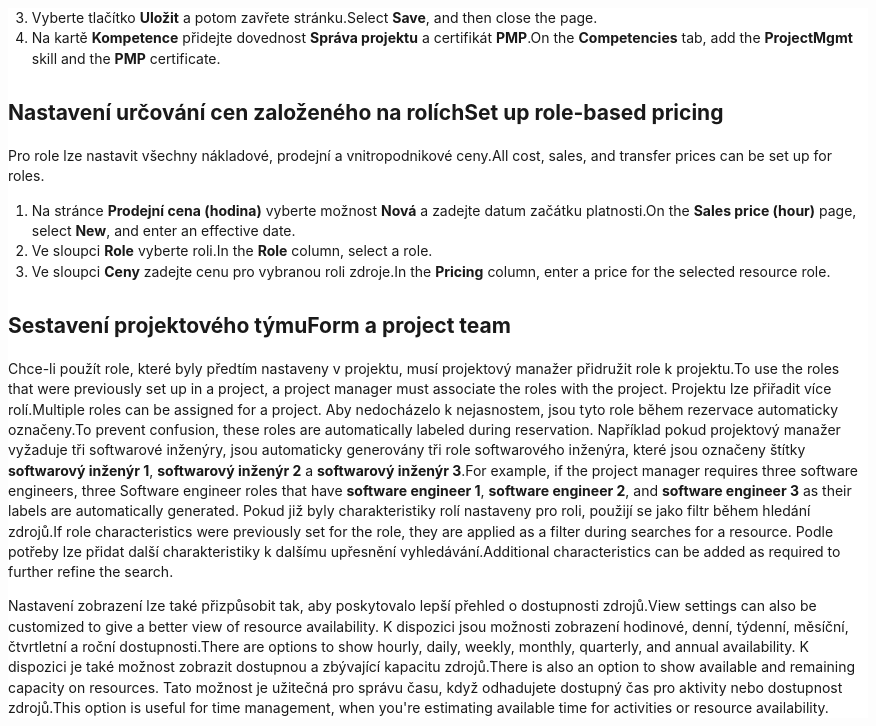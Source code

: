 3. <span data-ttu-id="957f3-237">Vyberte tlačítko **Uložit** a potom zavřete stránku.</span><span class="sxs-lookup"><span data-stu-id="957f3-237">Select **Save**, and then close the page.</span></span>
4. <span data-ttu-id="957f3-238">Na kartě **Kompetence** přidejte dovednost **Správa projektu** a certifikát **PMP**.</span><span class="sxs-lookup"><span data-stu-id="957f3-238">On the **Competencies** tab, add the **ProjectMgmt** skill and the **PMP** certificate.</span></span>

## <a name="set-up-role-based-pricing"></a><span data-ttu-id="957f3-239">Nastavení určování cen založeného na rolích</span><span class="sxs-lookup"><span data-stu-id="957f3-239">Set up role-based pricing</span></span>
<span data-ttu-id="957f3-240">Pro role lze nastavit všechny nákladové, prodejní a vnitropodnikové ceny.</span><span class="sxs-lookup"><span data-stu-id="957f3-240">All cost, sales, and transfer prices can be set up for roles.</span></span>

1. <span data-ttu-id="957f3-241">Na stránce **Prodejní cena (hodina)** vyberte možnost **Nová** a zadejte datum začátku platnosti.</span><span class="sxs-lookup"><span data-stu-id="957f3-241">On the **Sales price (hour)** page, select **New**, and enter an effective date.</span></span>
2. <span data-ttu-id="957f3-242">Ve sloupci **Role** vyberte roli.</span><span class="sxs-lookup"><span data-stu-id="957f3-242">In the **Role** column, select a role.</span></span>
3. <span data-ttu-id="957f3-243">Ve sloupci **Ceny** zadejte cenu pro vybranou roli zdroje.</span><span class="sxs-lookup"><span data-stu-id="957f3-243">In the **Pricing** column, enter a price for the selected resource role.</span></span>

## <a name="form-a-project-team"></a><span data-ttu-id="957f3-244">Sestavení projektového týmu</span><span class="sxs-lookup"><span data-stu-id="957f3-244">Form a project team</span></span>
<span data-ttu-id="957f3-245">Chce-li použít role, které byly předtím nastaveny v projektu, musí projektový manažer přidružit role k projektu.</span><span class="sxs-lookup"><span data-stu-id="957f3-245">To use the roles that were previously set up in a project, a project manager must associate the roles with the project.</span></span> <span data-ttu-id="957f3-246">Projektu lze přiřadit více rolí.</span><span class="sxs-lookup"><span data-stu-id="957f3-246">Multiple roles can be assigned for a project.</span></span> <span data-ttu-id="957f3-247">Aby nedocházelo k nejasnostem, jsou tyto role během rezervace automaticky označeny.</span><span class="sxs-lookup"><span data-stu-id="957f3-247">To prevent confusion, these roles are automatically labeled during reservation.</span></span> <span data-ttu-id="957f3-248">Například pokud projektový manažer vyžaduje tři softwarové inženýry, jsou automaticky generovány tři role softwarového inženýra, které jsou označeny štítky **softwarový inženýr 1**, **softwarový inženýr 2** a **softwarový inženýr 3**.</span><span class="sxs-lookup"><span data-stu-id="957f3-248">For example, if the project manager requires three software engineers, three Software engineer roles that have **software engineer 1**, **software engineer 2**, and **software engineer 3** as their labels are automatically generated.</span></span> <span data-ttu-id="957f3-249">Pokud již byly charakteristiky rolí nastaveny pro roli, použijí se jako filtr během hledání zdrojů.</span><span class="sxs-lookup"><span data-stu-id="957f3-249">If role characteristics were previously set for the role, they are applied as a filter during searches for a resource.</span></span> <span data-ttu-id="957f3-250">Podle potřeby lze přidat další charakteristiky k dalšímu upřesnění vyhledávání.</span><span class="sxs-lookup"><span data-stu-id="957f3-250">Additional characteristics can be added as required to further refine the search.</span></span>

<span data-ttu-id="957f3-251">Nastavení zobrazení lze také přizpůsobit tak, aby poskytovalo lepší přehled o dostupnosti zdrojů.</span><span class="sxs-lookup"><span data-stu-id="957f3-251">View settings can also be customized to give a better view of resource availability.</span></span> <span data-ttu-id="957f3-252">K dispozici jsou možnosti zobrazení hodinové, denní, týdenní, měsíční, čtvrtletní a roční dostupnosti.</span><span class="sxs-lookup"><span data-stu-id="957f3-252">There are options to show hourly, daily, weekly, monthly, quarterly, and annual availability.</span></span> <span data-ttu-id="957f3-253">K dispozici je také možnost zobrazit dostupnou a zbývající kapacitu zdrojů.</span><span class="sxs-lookup"><span data-stu-id="957f3-253">There is also an option to show available and remaining capacity on resources.</span></span> <span data-ttu-id="957f3-254">Tato možnost je užitečná pro správu času, když odhadujete dostupný čas pro aktivity nebo dostupnost zdrojů.</span><span class="sxs-lookup"><span data-stu-id="957f3-254">This option is useful for time management, when you're estimating available time for activities or resource availability.</span></span>
